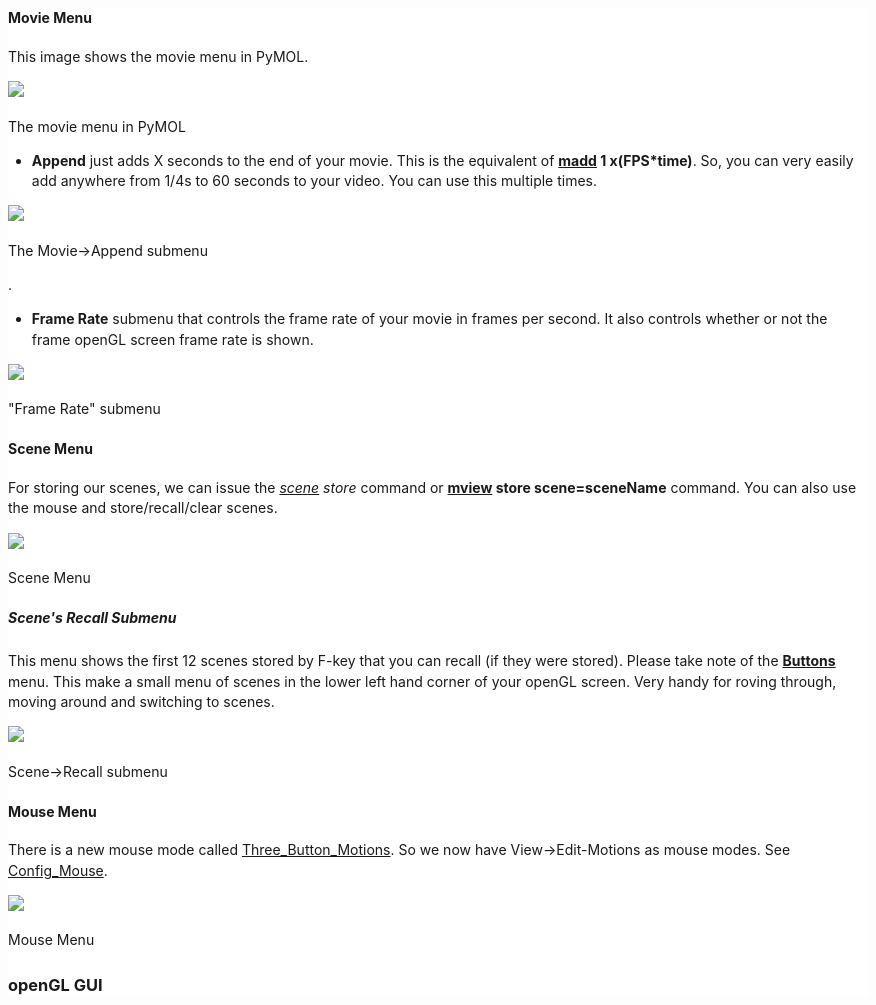 #### Movie Menu

This image shows the movie menu in PyMOL. 

[![](/images/d/d1/Tkgui2.png)](/index.php/File:Tkgui2.png)

The movie menu in PyMOL

  * **Append** just adds X seconds to the end of your movie. This is the equivalent of **[madd](/index.php/Madd "Madd") 1 x(FPS*time)**. So, you can very easily add anywhere from 1/4s to 60 seconds to your video. You can use this multiple times.



[![](/images/3/3e/Tkgui3.png)](/index.php/File:Tkgui3.png)

The Movie->Append submenu

. 

  * **Frame Rate** submenu that controls the frame rate of your movie in frames per second. It also controls whether or not the frame openGL screen frame rate is shown.



[![](/images/2/2f/Tkgui4.png)](/index.php/File:Tkgui4.png)

"Frame Rate" submenu

#### Scene Menu

For storing our scenes, we can issue the _[scene](/index.php/Scene "Scene") store_ command or **[mview](/index.php/Mview "Mview") store scene=sceneName** command. You can also use the mouse and store/recall/clear scenes. 

[![](/images/2/2e/Tkgui5.png)](/index.php/File:Tkgui5.png)

Scene Menu

##### Scene's Recall Submenu

This menu shows the first 12 scenes stored by F-key that you can recall (if they were stored). Please take note of the **[Buttons](/index.php/Scene_buttons "Scene buttons")** menu. This make a small menu of scenes in the lower left hand corner of your openGL screen. Very handy for roving through, moving around and switching to scenes. 

[![](/images/4/4b/Tkgui6.png)](/index.php/File:Tkgui6.png)

Scene->Recall submenu

#### Mouse Menu

There is a new mouse mode called [Three_Button_Motions](/index.php/Three_Button_Motions "Three Button Motions"). So we now have View->Edit-Motions as mouse modes. See [Config_Mouse](/index.php/Config_Mouse "Config Mouse"). 

[![](/images/7/79/Tkgui7.png)](/index.php/File:Tkgui7.png)

Mouse Menu

### openGL GUI
